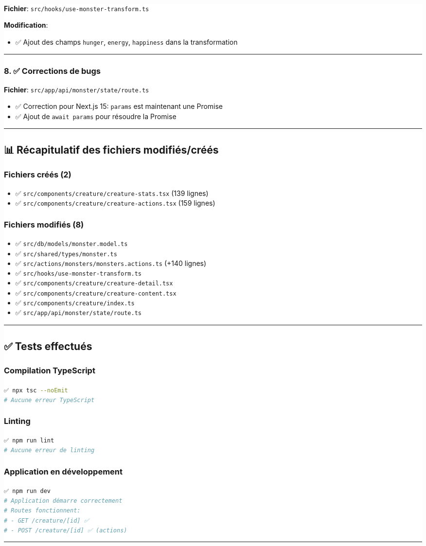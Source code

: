 **Fichier**: `src/hooks/use-monster-transform.ts`

**Modification**:
- ✅ Ajout des champs `hunger`, `energy`, `happiness` dans la transformation

---

### 8. ✅ Corrections de bugs

**Fichier**: `src/app/api/monster/state/route.ts`
- ✅ Correction pour Next.js 15: `params` est maintenant une Promise
- ✅ Ajout de `await params` pour résoudre la Promise

---

## 📊 Récapitulatif des fichiers modifiés/créés

### Fichiers créés (2)
- ✅ `src/components/creature/creature-stats.tsx` (139 lignes)
- ✅ `src/components/creature/creature-actions.tsx` (159 lignes)

### Fichiers modifiés (8)
- ✅ `src/db/models/monster.model.ts`
- ✅ `src/shared/types/monster.ts`
- ✅ `src/actions/monsters/monsters.actions.ts` (+140 lignes)
- ✅ `src/hooks/use-monster-transform.ts`
- ✅ `src/components/creature/creature-detail.tsx`
- ✅ `src/components/creature/creature-content.tsx`
- ✅ `src/components/creature/index.ts`
- ✅ `src/app/api/monster/state/route.ts`

---

## ✅ Tests effectués

### Compilation TypeScript
```bash
✅ npx tsc --noEmit
# Aucune erreur TypeScript
```

### Linting
```bash
✅ npm run lint
# Aucune erreur de linting
```

### Application en développement
```bash
✅ npm run dev
# Application démarre correctement
# Routes fonctionnent:
# - GET /creature/[id] ✅
# - POST /creature/[id] ✅ (actions)
```

---
